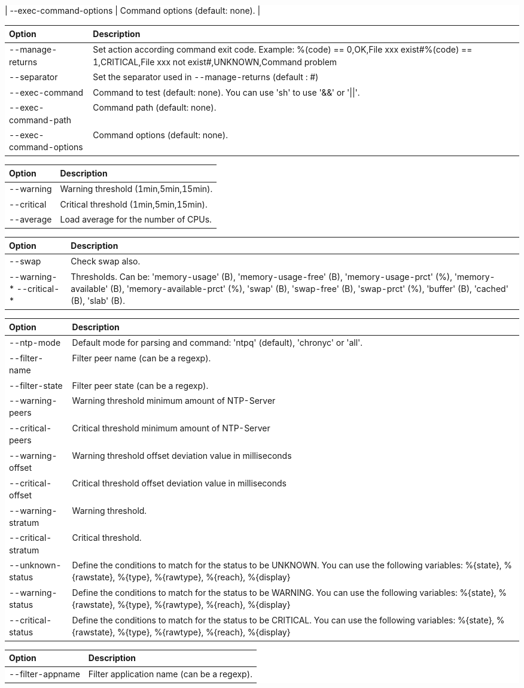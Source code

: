 | --exec-command-options | Command options (default: none).                                                                                                                    |

</TabItem>
<TabItem value="Is-Not-File-Generic" label="Is-Not-File-Generic">

| Option                 | Description                                                                                                                                         |
|:-----------------------|:----------------------------------------------------------------------------------------------------------------------------------------------------|
| --manage-returns       | Set action according command exit code. Example: %(code) == 0,OK,File xxx exist#%(code) == 1,CRITICAL,File xxx not exist#,UNKNOWN,Command problem   |
| --separator            | Set the separator used in --manage-returns (default : #)                                                                                            |
| --exec-command         | Command to test (default: none). You can use 'sh' to use '&&' or '\|\|'.                                                                            |
| --exec-command-path    | Command path (default: none).                                                                                                                       |
| --exec-command-options | Command options (default: none).                                                                                                                    |

</TabItem>
<TabItem value="Load" label="Load">

| Option     | Description                             |
|:-----------|:----------------------------------------|
| --warning  | Warning threshold (1min,5min,15min).    |
| --critical | Critical threshold (1min,5min,15min).   |
| --average  | Load average for the number of CPUs.    |

</TabItem>
<TabItem value="Memory" label="Memory">

| Option                   | Description                                                                                                                                                                                                                             |
|:-------------------------|:----------------------------------------------------------------------------------------------------------------------------------------------------------------------------------------------------------------------------------------|
| --swap                   | Check swap also.                                                                                                                                                                                                                        |
| --warning-* --critical-* | Thresholds. Can be: 'memory-usage' (B), 'memory-usage-free' (B), 'memory-usage-prct' (%), 'memory-available' (B), 'memory-available-prct' (%), 'swap' (B), 'swap-free' (B), 'swap-prct' (%), 'buffer' (B), 'cached' (B), 'slab' (B).    |

</TabItem>
<TabItem value="Ntp" label="Ntp">

| Option             | Description                                                                                                                                                            |
|:-------------------|:-----------------------------------------------------------------------------------------------------------------------------------------------------------------------|
| --ntp-mode         | Default mode for parsing and command: 'ntpq' (default), 'chronyc' or 'all'.                                                                                            |
| --filter-name      | Filter peer name (can be a regexp).                                                                                                                                    |
| --filter-state     | Filter peer state (can be a regexp).                                                                                                                                   |
| --warning-peers    | Warning threshold minimum amount of NTP-Server                                                                                                                         |
| --critical-peers   | Critical threshold minimum amount of NTP-Server                                                                                                                        |
| --warning-offset   | Warning threshold offset deviation value in milliseconds                                                                                                               |
| --critical-offset  | Critical threshold offset deviation value in milliseconds                                                                                                              |
| --warning-stratum  | Warning threshold.                                                                                                                                                     |
| --critical-stratum | Critical threshold.                                                                                                                                                    |
| --unknown-status   | Define the conditions to match for the status to be UNKNOWN. You can use the following variables: %{state}, %{rawstate}, %{type}, %{rawtype}, %{reach}, %{display}     |
| --warning-status   | Define the conditions to match for the status to be WARNING. You can use the following variables: %{state}, %{rawstate}, %{type}, %{rawtype}, %{reach}, %{display}     |
| --critical-status  | Define the conditions to match for the status to be CRITICAL. You can use the following variables: %{state}, %{rawstate}, %{type}, %{rawtype}, %{reach}, %{display}    |

</TabItem>
<TabItem value="Open-Files" label="Open-Files">

| Option                   | Description                                  |
|:-------------------------|:---------------------------------------------|
| --filter-appname         | Filter application name (can be a regexp).   |